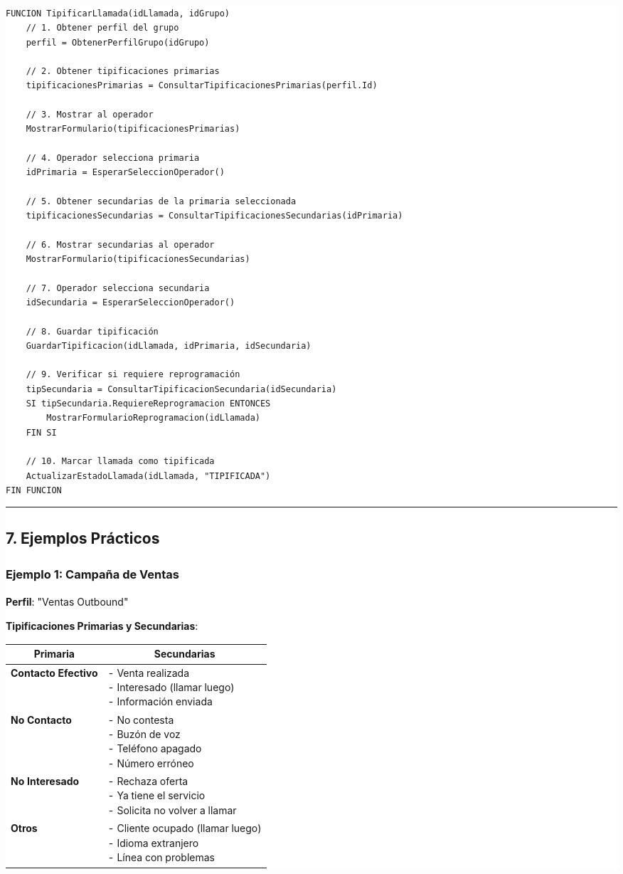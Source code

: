 ```
FUNCION TipificarLlamada(idLlamada, idGrupo)
    // 1. Obtener perfil del grupo
    perfil = ObtenerPerfilGrupo(idGrupo)

    // 2. Obtener tipificaciones primarias
    tipificacionesPrimarias = ConsultarTipificacionesPrimarias(perfil.Id)

    // 3. Mostrar al operador
    MostrarFormulario(tipificacionesPrimarias)

    // 4. Operador selecciona primaria
    idPrimaria = EsperarSeleccionOperador()

    // 5. Obtener secundarias de la primaria seleccionada
    tipificacionesSecundarias = ConsultarTipificacionesSecundarias(idPrimaria)

    // 6. Mostrar secundarias al operador
    MostrarFormulario(tipificacionesSecundarias)

    // 7. Operador selecciona secundaria
    idSecundaria = EsperarSeleccionOperador()

    // 8. Guardar tipificación
    GuardarTipificacion(idLlamada, idPrimaria, idSecundaria)

    // 9. Verificar si requiere reprogramación
    tipSecundaria = ConsultarTipificacionSecundaria(idSecundaria)
    SI tipSecundaria.RequiereReprogramacion ENTONCES
        MostrarFormularioReprogramacion(idLlamada)
    FIN SI

    // 10. Marcar llamada como tipificada
    ActualizarEstadoLlamada(idLlamada, "TIPIFICADA")
FIN FUNCION
```

---

## 7. Ejemplos Prácticos

### Ejemplo 1: Campaña de Ventas

**Perfil**: "Ventas Outbound"

**Tipificaciones Primarias y Secundarias**:

| Primaria | Secundarias |
|----------|-------------|
| **Contacto Efectivo** | - Venta realizada<br>- Interesado (llamar luego)<br>- Información enviada |
| **No Contacto** | - No contesta<br>- Buzón de voz<br>- Teléfono apagado<br>- Número erróneo |
| **No Interesado** | - Rechaza oferta<br>- Ya tiene el servicio<br>- Solicita no volver a llamar |
| **Otros** | - Cliente ocupado (llamar luego)<br>- Idioma extranjero<br>- Línea con problemas |
